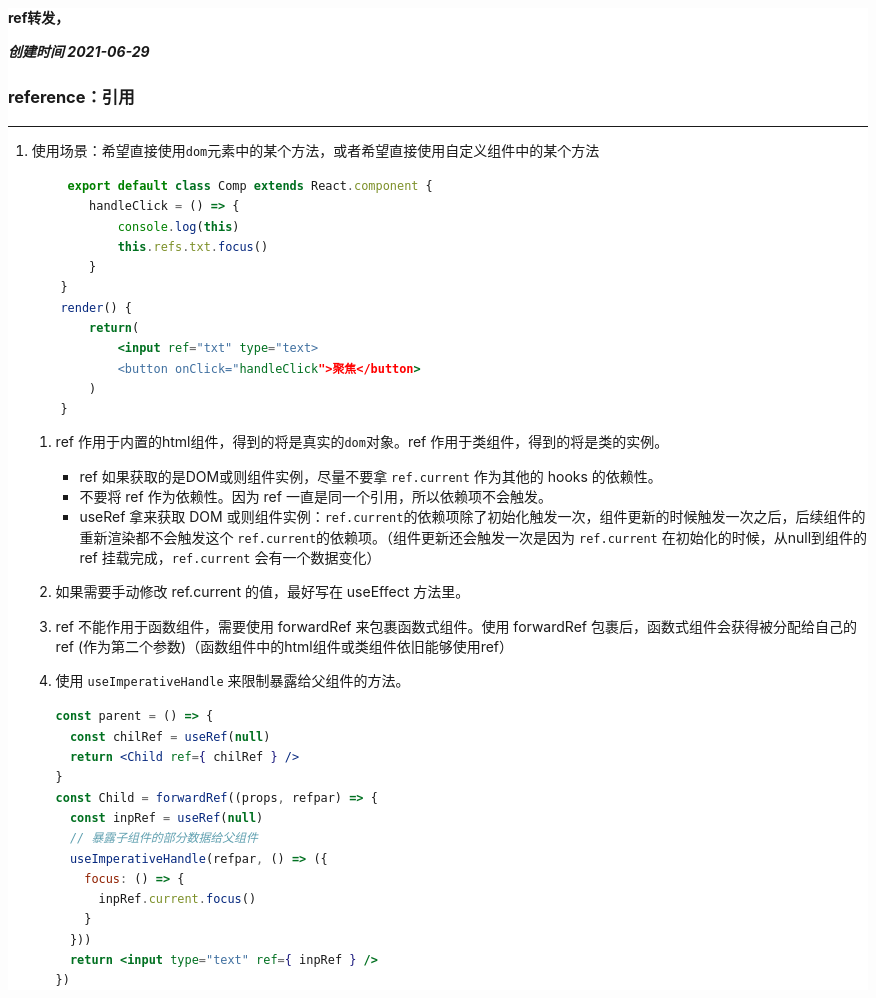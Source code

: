 **ref转发，**

***创建时间 2021-06-29***

### reference：引用

------

1. 使用场景：希望直接使用`dom`元素中的某个方法，或者希望直接使用自定义组件中的某个方法

   ```jsx
   		export default class Comp extends React.component {
           handleClick = () => {
               console.log(this)
               this.refs.txt.focus()
           }
       }
       render() {
           return(
               <input ref="txt" type="text>
               <button onClick="handleClick">聚焦</button>
           )
       }
   ```

   1. ref 作用于内置的html组件，得到的将是真实的`dom`对象。ref 作用于类组件，得到的将是类的实例。

      - ref 如果获取的是DOM或则组件实例，尽量不要拿 `ref.current` 作为其他的 hooks 的依赖性。
      - 不要将 ref 作为依赖性。因为 ref 一直是同一个引用，所以依赖项不会触发。
      - useRef 拿来获取 DOM 或则组件实例：`ref.current`的依赖项除了初始化触发一次，组件更新的时候触发一次之后，后续组件的重新渲染都不会触发这个 `ref.current`的依赖项。（组件更新还会触发一次是因为 `ref.current` 在初始化的时候，从null到组件的 ref 挂载完成，`ref.current` 会有一个数据变化）

   2. 如果需要手动修改 ref.current 的值，最好写在 useEffect 方法里。

   3. ref 不能作用于函数组件，需要使用 forwardRef 来包裹函数式组件。使用 forwardRef 包裹后，函数式组件会获得被分配给自己的 ref (作为第二个参数)（函数组件中的html组件或类组件依旧能够使用ref）

   4. 使用 `useImperativeHandle` 来限制暴露给父组件的方法。

      ```jsx
      const parent = () => {
        const chilRef = useRef(null)
        return <Child ref={ chilRef } />
      }
      const Child = forwardRef((props, refpar) => {
        const inpRef = useRef(null)
        // 暴露子组件的部分数据给父组件
        useImperativeHandle(refpar, () => ({
          focus: () => {
            inpRef.current.focus()
          }
        }))
        return <input type="text" ref={ inpRef } />
      })
      ```
